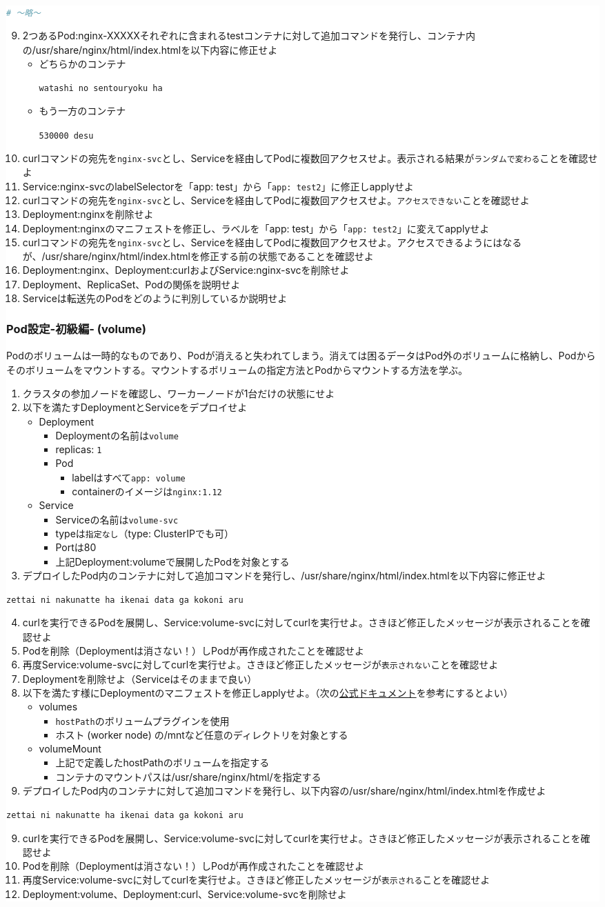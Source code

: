 ``` sh
# 〜略〜
```
9. 2つあるPod:nginx-XXXXXそれぞれに含まれるtestコンテナに対して追加コマンドを発行し、コンテナ内の/usr/share/nginx/html/index.htmlを以下内容に修正せよ
   - どちらかのコンテナ
     ```
     watashi no sentouryoku ha
     ```
   - もう一方のコンテナ
     ```
     530000 desu
     ```
10. curlコマンドの宛先を``nginx-svc``とし、Serviceを経由してPodに複数回アクセスせよ。表示される結果が``ランダムで変わる``ことを確認せよ
11. Service:nginx-svcのlabelSelectorを「app: test」から「``app: test2``」に修正しapplyせよ
12. curlコマンドの宛先を``nginx-svc``とし、Serviceを経由してPodに複数回アクセスせよ。``アクセスできない``ことを確認せよ
13. Deployment:nginxを削除せよ
14. Deployment:nginxのマニフェストを修正し、ラベルを「app: test」から「``app: test2``」に変えてapplyせよ
15. curlコマンドの宛先を``nginx-svc``とし、Serviceを経由してPodに複数回アクセスせよ。アクセスできるようにはなるが、/usr/share/nginx/html/index.htmlを修正する前の状態であることを確認せよ
16. Deployment:nginx、Deployment:curlおよびService:nginx-svcを削除せよ
17. Deployment、ReplicaSet、Podの関係を説明せよ
18. Serviceは転送先のPodをどのように判別しているか説明せよ

### Pod設定-初級編- (volume)
Podのボリュームは一時的なものであり、Podが消えると失われてしまう。消えては困るデータはPod外のボリュームに格納し、Podからそのボリュームをマウントする。マウントするボリュームの指定方法とPodからマウントする方法を学ぶ。

1. クラスタの参加ノードを確認し、ワーカーノードが1台だけの状態にせよ
2. 以下を満たすDeploymentとServiceをデプロイせよ
   - Deployment
     - Deploymentの名前は``volume``
     - replicas: ``1``
     - Pod
       - labelはすべて``app: volume``
       - containerのイメージは``nginx:1.12``
   - Service
     - Serviceの名前は``volume-svc``
     - typeは``指定なし``（type: ClusterIPでも可）
     - Portは80
     - 上記Deployment:volumeで展開したPodを対象とする
3. デプロイしたPod内のコンテナに対して追加コマンドを発行し、/usr/share/nginx/html/index.htmlを以下内容に修正せよ
  ```
  zettai ni nakunatte ha ikenai data ga kokoni aru
  ```
4. curlを実行できるPodを展開し、Service:volume-svcに対してcurlを実行せよ。さきほど修正したメッセージが表示されることを確認せよ
5. Podを削除（Deploymentは消さない！）しPodが再作成されたことを確認せよ
6. 再度Service:volume-svcに対してcurlを実行せよ。さきほど修正したメッセージが``表示されない``ことを確認せよ
7. Deploymentを削除せよ（Serviceはそのままで良い）
8. 以下を満たす様にDeploymentのマニフェストを修正しapplyせよ。（次の[公式ドキュメント](https://kubernetes.io/docs/concepts/storage/volumes/#hostpath)を参考にするとよい）
   - volumes
     - ``hostPath``のボリュームプラグインを使用
     - ホスト (worker node) の/mntなど任意のディレクトリを対象とする
   - volumeMount
     - 上記で定義したhostPathのボリュームを指定する
     - コンテナのマウントパスは/usr/share/nginx/html/を指定する
9. デプロイしたPod内のコンテナに対して追加コマンドを発行し、以下内容の/usr/share/nginx/html/index.htmlを作成せよ
  ```
  zettai ni nakunatte ha ikenai data ga kokoni aru
  ```
9. curlを実行できるPodを展開し、Service:volume-svcに対してcurlを実行せよ。さきほど修正したメッセージが表示されることを確認せよ
10. Podを削除（Deploymentは消さない！）しPodが再作成されたことを確認せよ
11. 再度Service:volume-svcに対してcurlを実行せよ。さきほど修正したメッセージが``表示される``ことを確認せよ
12. Deployment:volume、Deployment:curl、Service:volume-svcを削除せよ
